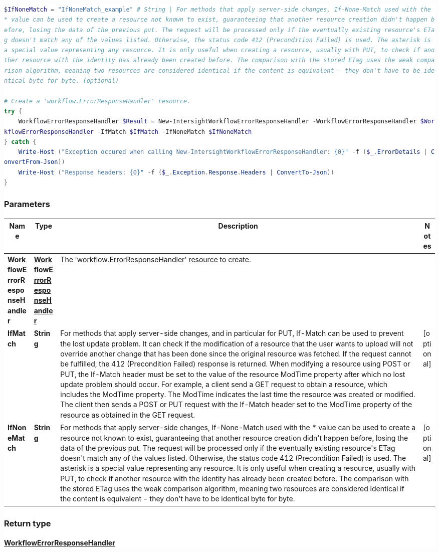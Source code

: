 ```powershell
$IfNoneMatch = "IfNoneMatch_example" # String | For methods that apply server-side changes, If-None-Match used with the * value can be used to create a resource not known to exist, guaranteeing that another resource creation didn't happen before, losing the data of the previous put. The request will be processed only if the eventually existing resource's ETag doesn't match any of the values listed. Otherwise, the status code 412 (Precondition Failed) is used. The asterisk is a special value representing any resource. It is only useful when creating a resource, usually with PUT, to check if another resource with the identity has already been created before. The comparison with the stored ETag uses the weak comparison algorithm, meaning two resources are considered identical if the content is equivalent - they don't have to be identical byte for byte. (optional)

# Create a 'workflow.ErrorResponseHandler' resource.
try {
    WorkflowErrorResponseHandler $Result = New-IntersightWorkflowErrorResponseHandler -WorkflowErrorResponseHandler $WorkflowErrorResponseHandler -IfMatch $IfMatch -IfNoneMatch $IfNoneMatch
} catch {
    Write-Host ("Exception occured when calling New-IntersightWorkflowErrorResponseHandler: {0}" -f ($_.ErrorDetails | ConvertFrom-Json))
    Write-Host ("Response headers: {0}" -f ($_.Exception.Response.Headers | ConvertTo-Json))
}
```

### Parameters

Name | Type | Description  | Notes
------------- | ------------- | ------------- | -------------
 **WorkflowErrorResponseHandler** | [**WorkflowErrorResponseHandler**](WorkflowErrorResponseHandler.md)| The &#39;workflow.ErrorResponseHandler&#39; resource to create. | 
 **IfMatch** | **String**| For methods that apply server-side changes, and in particular for PUT, If-Match can be used to prevent the lost update problem. It can check if the modification of a resource that the user wants to upload will not override another change that has been done since the original resource was fetched. If the request cannot be fulfilled, the 412 (Precondition Failed) response is returned. When modifying a resource using POST or PUT, the If-Match header must be set to the value of the resource ModTime property after which no lost update problem should occur. For example, a client send a GET request to obtain a resource, which includes the ModTime property. The ModTime indicates the last time the resource was created or modified. The client then sends a POST or PUT request with the If-Match header set to the ModTime property of the resource as obtained in the GET request. | [optional] 
 **IfNoneMatch** | **String**| For methods that apply server-side changes, If-None-Match used with the * value can be used to create a resource not known to exist, guaranteeing that another resource creation didn&#39;t happen before, losing the data of the previous put. The request will be processed only if the eventually existing resource&#39;s ETag doesn&#39;t match any of the values listed. Otherwise, the status code 412 (Precondition Failed) is used. The asterisk is a special value representing any resource. It is only useful when creating a resource, usually with PUT, to check if another resource with the identity has already been created before. The comparison with the stored ETag uses the weak comparison algorithm, meaning two resources are considered identical if the content is equivalent - they don&#39;t have to be identical byte for byte. | [optional] 

### Return type

[**WorkflowErrorResponseHandler**](WorkflowErrorResponseHandler.md)
